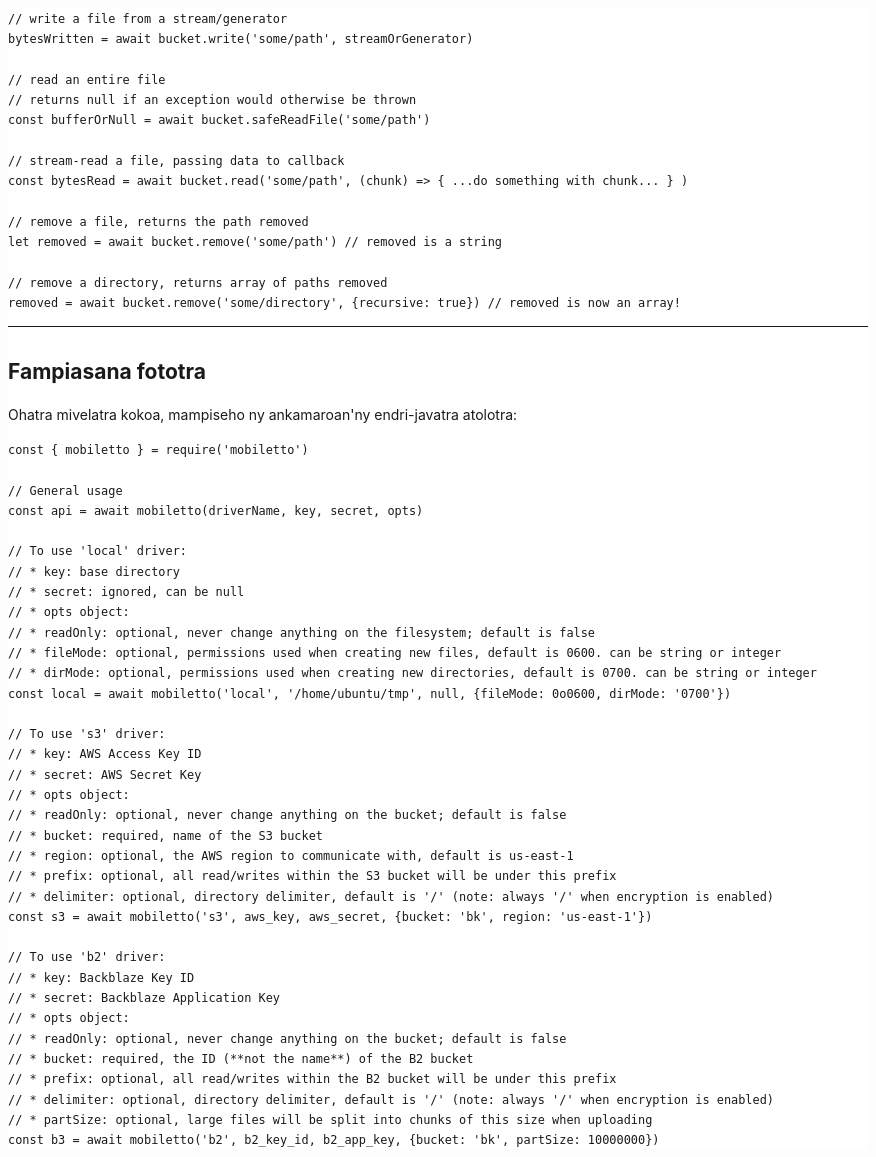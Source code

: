     // write a file from a stream/generator
    bytesWritten = await bucket.write('some/path', streamOrGenerator)

    // read an entire file
    // returns null if an exception would otherwise be thrown
    const bufferOrNull = await bucket.safeReadFile('some/path')

    // stream-read a file, passing data to callback
    const bytesRead = await bucket.read('some/path', (chunk) => { ...do something with chunk... } )

    // remove a file, returns the path removed
    let removed = await bucket.remove('some/path') // removed is a string

    // remove a directory, returns array of paths removed
    removed = await bucket.remove('some/directory', {recursive: true}) // removed is now an array!

 ----
 ## Fampiasana fototra
 Ohatra mivelatra kokoa, mampiseho ny ankamaroan'ny endri-javatra atolotra:

    const { mobiletto } = require('mobiletto')

    // General usage
    const api = await mobiletto(driverName, key, secret, opts)

    // To use 'local' driver:
    // * key: base directory
    // * secret: ignored, can be null
    // * opts object:
    // * readOnly: optional, never change anything on the filesystem; default is false
    // * fileMode: optional, permissions used when creating new files, default is 0600. can be string or integer
    // * dirMode: optional, permissions used when creating new directories, default is 0700. can be string or integer
    const local = await mobiletto('local', '/home/ubuntu/tmp', null, {fileMode: 0o0600, dirMode: '0700'})

    // To use 's3' driver:
    // * key: AWS Access Key ID
    // * secret: AWS Secret Key
    // * opts object:
    // * readOnly: optional, never change anything on the bucket; default is false
    // * bucket: required, name of the S3 bucket
    // * region: optional, the AWS region to communicate with, default is us-east-1
    // * prefix: optional, all read/writes within the S3 bucket will be under this prefix
    // * delimiter: optional, directory delimiter, default is '/' (note: always '/' when encryption is enabled)
    const s3 = await mobiletto('s3', aws_key, aws_secret, {bucket: 'bk', region: 'us-east-1'})

    // To use 'b2' driver:
    // * key: Backblaze Key ID
    // * secret: Backblaze Application Key
    // * opts object:
    // * readOnly: optional, never change anything on the bucket; default is false
    // * bucket: required, the ID (**not the name**) of the B2 bucket
    // * prefix: optional, all read/writes within the B2 bucket will be under this prefix
    // * delimiter: optional, directory delimiter, default is '/' (note: always '/' when encryption is enabled)
    // * partSize: optional, large files will be split into chunks of this size when uploading
    const b3 = await mobiletto('b2', b2_key_id, b2_app_key, {bucket: 'bk', partSize: 10000000})
